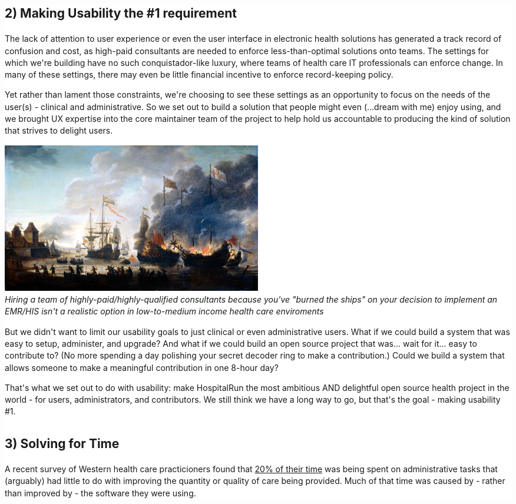 
## 2) Making Usability the #1 requirement
The lack of attention to user experience or even the user interface in electronic health solutions has generated a track record of confusion and cost, as high-paid consultants are needed to enforce less-than-optimal solutions onto teams. The settings for which we're building have no such conquistador-like luxury, where teams of health care IT professionals can enforce change. In many of these settings, there may even be little financial incentive to enforce record-keeping policy. 

Yet rather than lament those constraints, we're choosing to see these settings as an opportunity to focus on the needs of the user(s) - clinical and administrative. So we set out to build a solution that people might even (...dream with me) enjoy using, and we brought UX expertise into the core maintainer team of the project to help hold us accountable to producing the kind of solution that strives to delight users.

<p>
  <img src="/img/burning-ships.jpg" width="50%" alt="Cortes burns the ships on the coast of Mexico" /><br/>
  <em>Hiring a team of highly-paid/highly-qualified consultants because you've "burned the ships" on your decision to implement an EMR/HIS isn't a realistic option in low-to-medium income health care  enviroments</em>
</p>

But we didn't want to limit our usability goals to just clinical or even administrative users. What if we could build a system that was easy to setup, administer, and upgrade? And what if we could build an open source project that was... wait for it... easy to contribute to? (No more spending a day polishing your secret decoder ring to make a contribution.) Could we build a system that allows someone to make a meaningful contribution in one 8-hour day?

That's what we set out to do with usability: make HospitalRun the most ambitious AND delightful open source health project in the world - for users, administrators, and contributors. We still think we have a long way to go, but that's the goal - making usability #1.

## 3) Solving for Time
A recent survey of Western health care practicioners found that [20% of their time](http://goo.gl/293J6t) was being spent on administrative tasks that (arguably) had little to do with improving the quantity or quality of care being provided. Much of that time was caused by - rather than improved by - the software they were using. 

